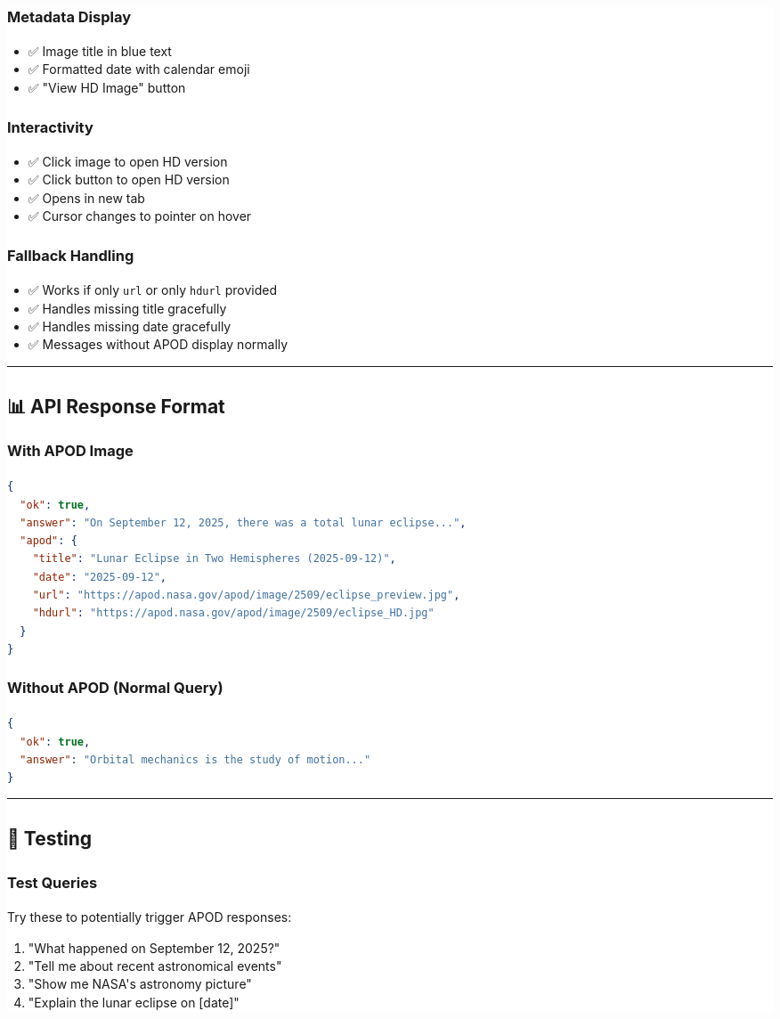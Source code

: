 ### Metadata Display
- ✅ Image title in blue text
- ✅ Formatted date with calendar emoji
- ✅ "View HD Image" button

### Interactivity
- ✅ Click image to open HD version
- ✅ Click button to open HD version
- ✅ Opens in new tab
- ✅ Cursor changes to pointer on hover

### Fallback Handling
- ✅ Works if only `url` or only `hdurl` provided
- ✅ Handles missing title gracefully
- ✅ Handles missing date gracefully
- ✅ Messages without APOD display normally

---

## 📊 API Response Format

### With APOD Image
```json
{
  "ok": true,
  "answer": "On September 12, 2025, there was a total lunar eclipse...",
  "apod": {
    "title": "Lunar Eclipse in Two Hemispheres (2025-09-12)",
    "date": "2025-09-12",
    "url": "https://apod.nasa.gov/apod/image/2509/eclipse_preview.jpg",
    "hdurl": "https://apod.nasa.gov/apod/image/2509/eclipse_HD.jpg"
  }
}
```

### Without APOD (Normal Query)
```json
{
  "ok": true,
  "answer": "Orbital mechanics is the study of motion..."
}
```

---

## 🧪 Testing

### Test Queries
Try these to potentially trigger APOD responses:
1. "What happened on September 12, 2025?"
2. "Tell me about recent astronomical events"
3. "Show me NASA's astronomy picture"
4. "Explain the lunar eclipse on [date]"
